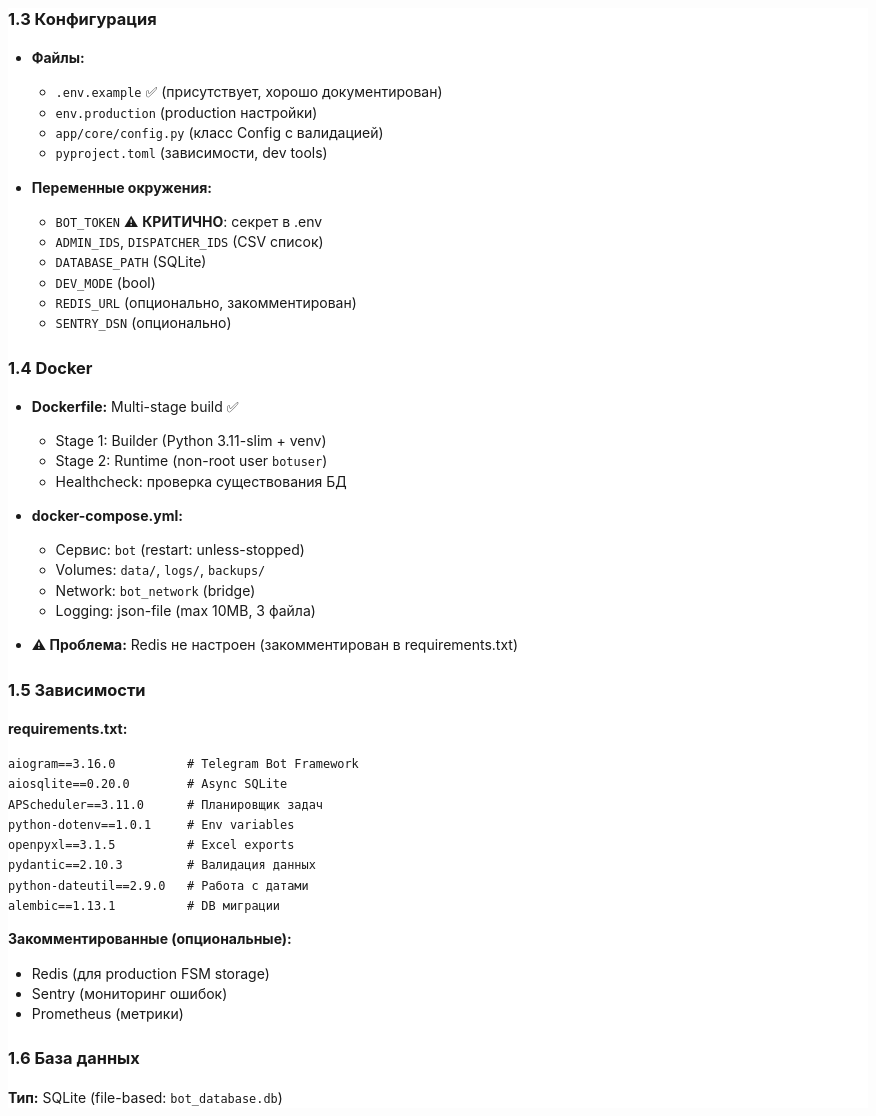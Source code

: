 ### 1.3 Конфигурация

- **Файлы:**
  - `.env.example` ✅ (присутствует, хорошо документирован)
  - `env.production` (production настройки)
  - `app/core/config.py` (класс Config с валидацией)
  - `pyproject.toml` (зависимости, dev tools)

- **Переменные окружения:**
  - `BOT_TOKEN` ⚠️ **КРИТИЧНО**: секрет в .env
  - `ADMIN_IDS`, `DISPATCHER_IDS` (CSV список)
  - `DATABASE_PATH` (SQLite)
  - `DEV_MODE` (bool)
  - `REDIS_URL` (опционально, закомментирован)
  - `SENTRY_DSN` (опционально)

### 1.4 Docker

- **Dockerfile:** Multi-stage build ✅
  - Stage 1: Builder (Python 3.11-slim + venv)
  - Stage 2: Runtime (non-root user `botuser`)
  - Healthcheck: проверка существования БД

- **docker-compose.yml:**
  - Сервис: `bot` (restart: unless-stopped)
  - Volumes: `data/`, `logs/`, `backups/`
  - Network: `bot_network` (bridge)
  - Logging: json-file (max 10MB, 3 файла)

- **⚠️ Проблема:** Redis не настроен (закомментирован в requirements.txt)

### 1.5 Зависимости

**requirements.txt:**
```
aiogram==3.16.0          # Telegram Bot Framework
aiosqlite==0.20.0        # Async SQLite
APScheduler==3.11.0      # Планировщик задач
python-dotenv==1.0.1     # Env variables
openpyxl==3.1.5          # Excel exports
pydantic==2.10.3         # Валидация данных
python-dateutil==2.9.0   # Работа с датами
alembic==1.13.1          # DB миграции
```

**Закомментированные (опциональные):**
- Redis (для production FSM storage)
- Sentry (мониторинг ошибок)
- Prometheus (метрики)

### 1.6 База данных

**Тип:** SQLite (file-based: `bot_database.db`)
